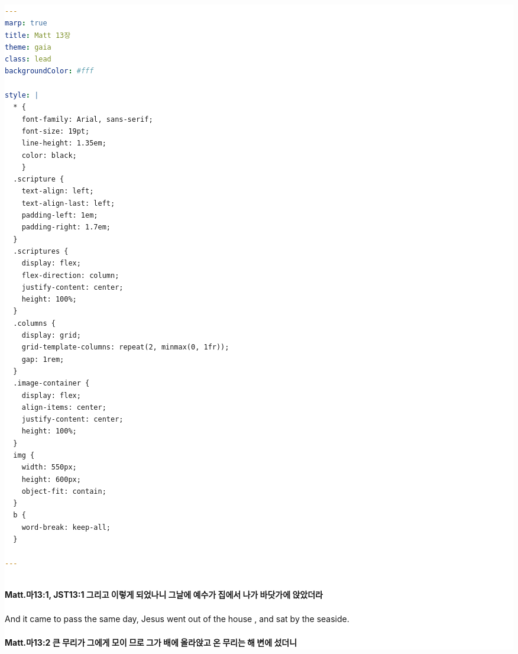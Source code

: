 ```yaml
---
marp: true
title: Matt 13장
theme: gaia
class: lead
backgroundColor: #fff

style: |
  * {
    font-family: Arial, sans-serif;
    font-size: 19pt;
    line-height: 1.35em;
    color: black;
    }
  .scripture {
    text-align: left;
    text-align-last: left;
    padding-left: 1em;
    padding-right: 1.7em;
  }
  .scriptures {
    display: flex;
    flex-direction: column;
    justify-content: center;
    height: 100%;
  }
  .columns {
    display: grid;
    grid-template-columns: repeat(2, minmax(0, 1fr));
    gap: 1rem;
  }
  .image-container {
    display: flex;
    align-items: center;
    justify-content: center;
    height: 100%;
  }
  img {
    width: 550px;
    height: 600px;
    object-fit: contain;
  }
  b {
    word-break: keep-all;
  }

---
```


<div class="columns">
  <div class="scriptures">
    <br>
    <div class="scripture">
      <b>Matt.마13:1, JST13:1 그리고 이렇게 되었나니 그날에 예수가 집에서 나가 바닷가에 앉았더라 
      </b>
    </div>
    <br>
    <div class="scripture">And it came to pass the same day, Jesus went out of the house , and sat by the seaside. 
    </div>
    <br>
    <div class="scripture">
      <b>Matt.마13:2 큰 무리가 그에게 모이 므로 그가 배에 올라앉고 온 무리는 해 변에 섰더니 